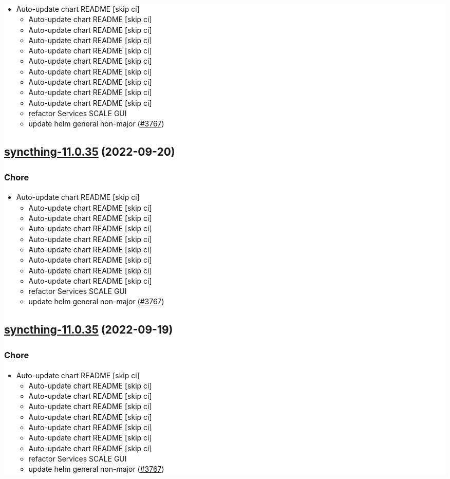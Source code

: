 - Auto-update chart README [skip ci]
  - Auto-update chart README [skip ci]
  - Auto-update chart README [skip ci]
  - Auto-update chart README [skip ci]
  - Auto-update chart README [skip ci]
  - Auto-update chart README [skip ci]
  - Auto-update chart README [skip ci]
  - Auto-update chart README [skip ci]
  - Auto-update chart README [skip ci]
  - Auto-update chart README [skip ci]
  - refactor Services SCALE GUI
  - update helm general non-major ([#3767](https://github.com/truecharts/charts/issues/3767))




## [syncthing-11.0.35](https://github.com/truecharts/charts/compare/syncthing-11.0.34...syncthing-11.0.35) (2022-09-20)

### Chore

- Auto-update chart README [skip ci]
  - Auto-update chart README [skip ci]
  - Auto-update chart README [skip ci]
  - Auto-update chart README [skip ci]
  - Auto-update chart README [skip ci]
  - Auto-update chart README [skip ci]
  - Auto-update chart README [skip ci]
  - Auto-update chart README [skip ci]
  - Auto-update chart README [skip ci]
  - refactor Services SCALE GUI
  - update helm general non-major ([#3767](https://github.com/truecharts/charts/issues/3767))




## [syncthing-11.0.35](https://github.com/truecharts/charts/compare/syncthing-11.0.34...syncthing-11.0.35) (2022-09-19)

### Chore

- Auto-update chart README [skip ci]
  - Auto-update chart README [skip ci]
  - Auto-update chart README [skip ci]
  - Auto-update chart README [skip ci]
  - Auto-update chart README [skip ci]
  - Auto-update chart README [skip ci]
  - Auto-update chart README [skip ci]
  - Auto-update chart README [skip ci]
  - refactor Services SCALE GUI
  - update helm general non-major ([#3767](https://github.com/truecharts/charts/issues/3767))


